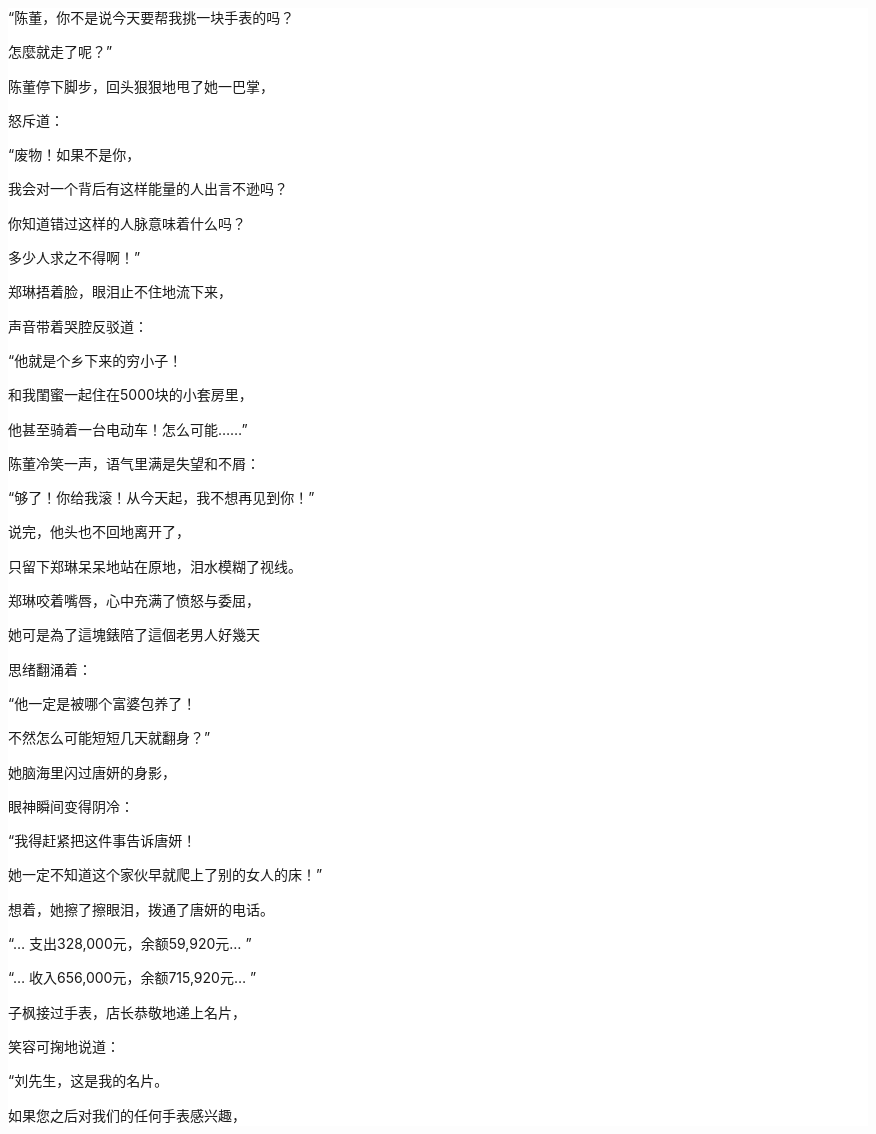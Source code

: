 “陈董，你不是说今天要帮我挑一块手表的吗？

怎麼就走了呢？”

陈董停下脚步，回头狠狠地甩了她一巴掌，

怒斥道：

“废物！如果不是你，

我会对一个背后有这样能量的人出言不逊吗？

你知道错过这样的人脉意味着什么吗？

多少人求之不得啊！”

郑琳捂着脸，眼泪止不住地流下来，

声音带着哭腔反驳道：

“他就是个乡下来的穷小子！

和我閨蜜一起住在5000块的小套房里，

他甚至骑着一台电动车！怎么可能……”

陈董冷笑一声，语气里满是失望和不屑：

“够了！你给我滚！从今天起，我不想再见到你！”

说完，他头也不回地离开了，

只留下郑琳呆呆地站在原地，泪水模糊了视线。

郑琳咬着嘴唇，心中充满了愤怒与委屈，

她可是為了這塊錶陪了這個老男人好幾天

思绪翻涌着：

“他一定是被哪个富婆包养了！

不然怎么可能短短几天就翻身？”

她脑海里闪过唐妍的身影，

眼神瞬间变得阴冷：

“我得赶紧把这件事告诉唐妍！

她一定不知道这个家伙早就爬上了别的女人的床！”

想着，她擦了擦眼泪，拨通了唐妍的电话。

“… 支出328,000元，余额59,920元… ”

“… 收入656,000元，余额715,920元… ”

子枫接过手表，店长恭敬地递上名片，

笑容可掬地说道：

“刘先生，这是我的名片。

如果您之后对我们的任何手表感兴趣，
